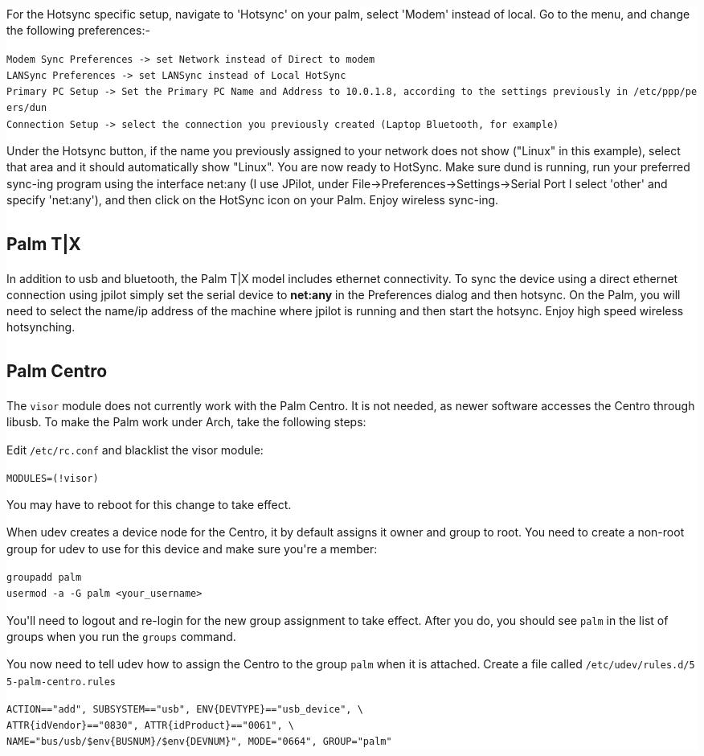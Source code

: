 For the Hotsync specific setup, navigate to 'Hotsync' on your palm, select 'Modem' instead of local. Go to the menu, and change the following preferences:-

```
Modem Sync Preferences -> set Network instead of Direct to modem
LANSync Preferences -> set LANSync instead of Local HotSync
Primary PC Setup -> Set the Primary PC Name and Address to 10.0.1.8, according to the settings previously in /etc/ppp/peers/dun
Connection Setup -> select the connection you previously created (Laptop Bluetooth, for example)

```

Under the Hotsync button, if the name you previously assigned to your network does not show ("Linux" in this example), select that area and it should automatically show "Linux". You are now ready to HotSync. Make sure dund is running, run your preferred sync-ing program using the interface net:any (I use JPilot, under File->Preferences->Settings->Serial Port I select 'other' and specify 'net:any'), and then click on the HotSync icon on your Palm. Enjoy wireless sync-ing.

## Palm T|X

In addition to usb and bluetooth, the Palm T|X model includes ethernet connectivity. To sync the device using a direct ethernet connection using jpilot simply set the serial device to **net:any** in the Preferences dialog and then hotsync. On the Palm, you will need to select the name/ip address of the machine where jpilot is running and then start the hotsync. Enjoy high speed wireless hotsynching.

## Palm Centro

The `visor` module does not currently work with the Palm Centro. It is not needed, as newer software accesses the Centro through libusb. To make the Palm work under Arch, take the following steps:

Edit `/etc/rc.conf` and blacklist the visor module:

```
MODULES=(!visor)

```

You may have to reboot for this change to take effect.

When udev creates a device node for the Centro, it by default assigns it owner and group to root. You need to create a non-root group for udev to use for this device and make sure you're a member:

```
groupadd palm
usermod -a -G palm <your_username>

```

You'll need to logout and re-login for the new group assignment to take effect. After you do, you should see `palm` in the list of groups when you run the `groups` command.

You now need to tell udev how to assign the Centro to the group `palm` when it is attached. Create a file called `/etc/udev/rules.d/55-palm-centro.rules`

```
ACTION=="add", SUBSYSTEM=="usb", ENV{DEVTYPE}=="usb_device", \
ATTR{idVendor}=="0830", ATTR{idProduct}=="0061", \
NAME="bus/usb/$env{BUSNUM}/$env{DEVNUM}", MODE="0664", GROUP="palm"

```
